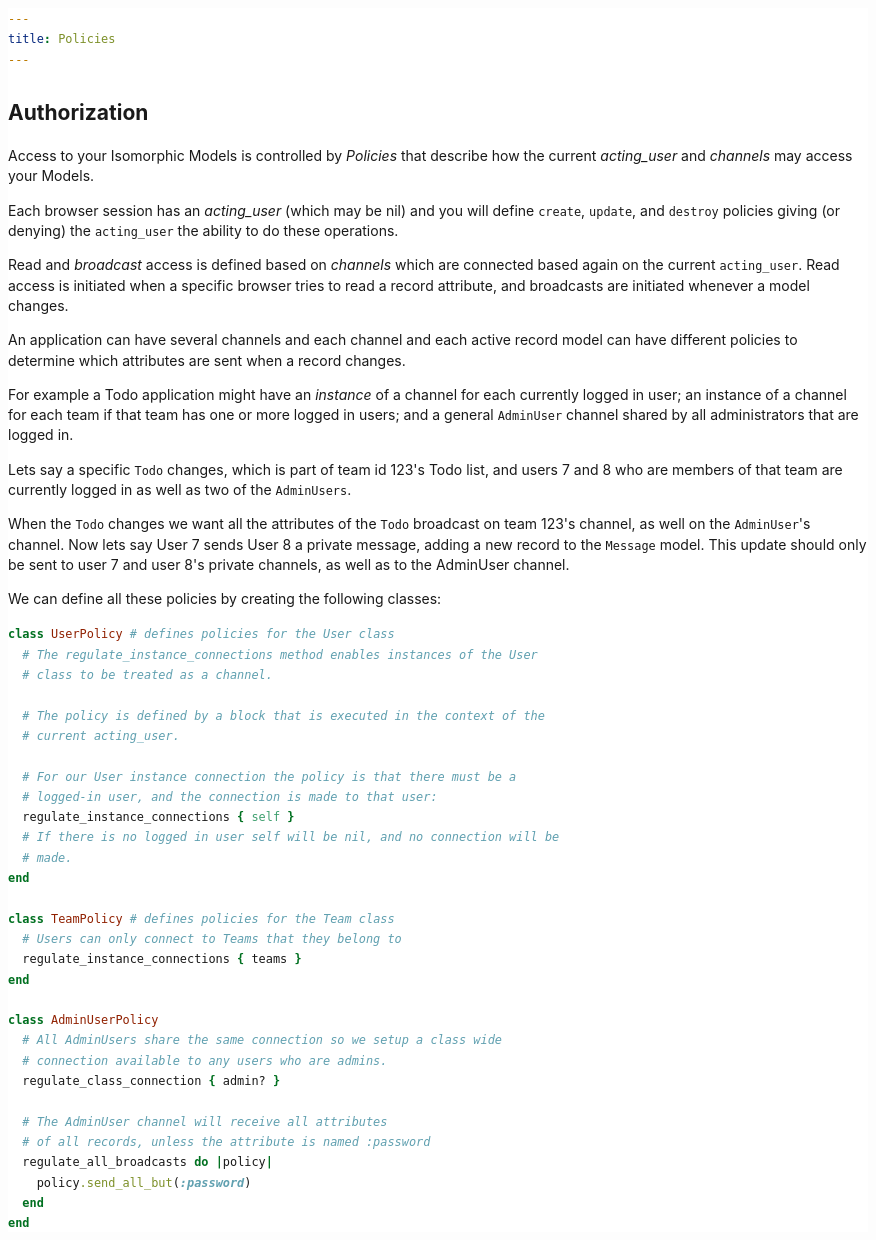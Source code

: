 ```yaml
---
title: Policies
---
```


## Authorization

Access to your Isomorphic Models is controlled by *Policies* that describe how the current *acting_user* and *channels* may access your Models.

Each browser session has an *acting_user* (which may be nil) and you will define `create`, `update`, and `destroy` policies giving (or denying) the `acting_user` the ability to do these operations.

Read and *broadcast* access is defined based on *channels* which are connected based again on the current `acting_user`.  Read access is initiated when a specific browser tries to read a record attribute, and broadcasts are initiated whenever a model changes.

An application can have several channels and each channel and each active record model can have different policies to determine which attributes are sent when a record changes.

For example a Todo application might have an *instance* of a channel for each currently logged in user; an instance of a channel for each team if that team has one or more logged in users; and a general `AdminUser` channel shared by all administrators that are logged in.

Lets say a specific `Todo` changes, which is part of team id 123's Todo list, and users 7 and 8 who are members of that team are currently logged in as well as two of the `AdminUsers`.  

When the `Todo` changes we want all the attributes of the `Todo` broadcast on team 123's channel, as well on the `AdminUser`'s channel.  Now lets say User 7 sends User 8 a private message, adding a new record to the `Message` model.  This update should only be sent to user 7 and user 8's private channels, as well as to the AdminUser channel.

We can define all these policies by creating the following classes:

```ruby
class UserPolicy # defines policies for the User class
  # The regulate_instance_connections method enables instances of the User
  # class to be treated as a channel.  

  # The policy is defined by a block that is executed in the context of the
  # current acting_user.

  # For our User instance connection the policy is that there must be a
  # logged-in user, and the connection is made to that user:
  regulate_instance_connections { self }
  # If there is no logged in user self will be nil, and no connection will be
  # made.
end

class TeamPolicy # defines policies for the Team class  
  # Users can only connect to Teams that they belong to
  regulate_instance_connections { teams }
end

class AdminUserPolicy
  # All AdminUsers share the same connection so we setup a class wide
  # connection available to any users who are admins.
  regulate_class_connection { admin? }

  # The AdminUser channel will receive all attributes
  # of all records, unless the attribute is named :password
  regulate_all_broadcasts do |policy|
    policy.send_all_but(:password)
  end
end

```